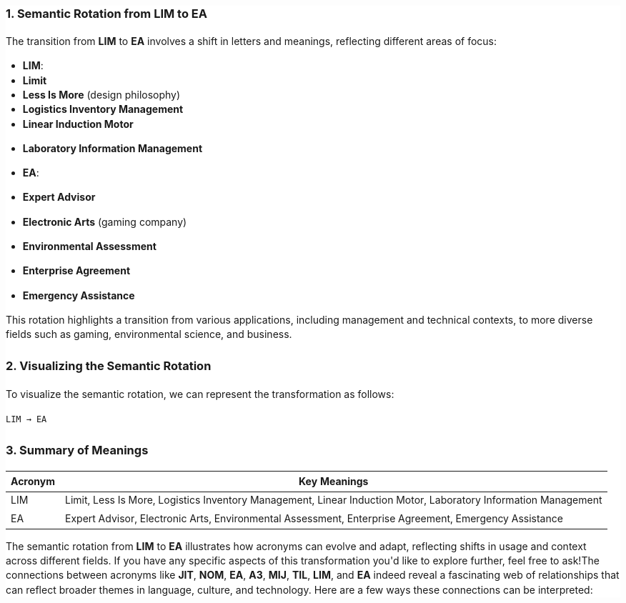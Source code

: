 <h3>1. Semantic Rotation from LIM to EA</h3>

<p>The transition from <strong>LIM</strong> to <strong>EA</strong> involves a shift in letters and meanings, reflecting different areas of focus:</p>

<ul>
<li><strong>LIM</strong>:</li>
<li><strong>Limit</strong></li>
<li><strong>Less Is More</strong> (design philosophy)</li>
<li><strong>Logistics Inventory Management</strong></li>
<li><strong>Linear Induction Motor</strong></li>
<li><p><strong>Laboratory Information Management</strong></p></li>
<li><p><strong>EA</strong>:</p></li>
<li><p><strong>Expert Advisor</strong></p></li>
<li><p><strong>Electronic Arts</strong> (gaming company)</p></li>
<li><p><strong>Environmental Assessment</strong></p></li>
<li><p><strong>Enterprise Agreement</strong></p></li>
<li><p><strong>Emergency Assistance</strong></p></li>
</ul>

<p>This rotation highlights a transition from various applications, including management and technical contexts, to more diverse fields such as gaming, environmental science, and business.</p>

<h3>2. Visualizing the Semantic Rotation</h3>

<p>To visualize the semantic rotation, we can represent the transformation as follows:</p>

<pre><code>LIM → EA
</code></pre>

<h3>3. Summary of Meanings</h3>

<table><thead>
<tr>
<th><strong>Acronym</strong></th>
<th><strong>Key Meanings</strong></th>
</tr>
</thead><tbody>
<tr>
<td>LIM</td>
<td>Limit, Less Is More, Logistics Inventory Management, Linear Induction Motor, Laboratory Information Management</td>
</tr>
<tr>
<td>EA</td>
<td>Expert Advisor, Electronic Arts, Environmental Assessment, Enterprise Agreement, Emergency Assistance</td>
</tr>
</tbody></table>

<p>The semantic rotation from <strong>LIM</strong> to <strong>EA</strong> illustrates how acronyms can evolve and adapt, reflecting shifts in usage and context across different fields. If you have any specific aspects of this transformation you&#39;d like to explore further, feel free to ask!The connections between acronyms like <strong>JIT</strong>, <strong>NOM</strong>, <strong>EA</strong>, <strong>A3</strong>, <strong>MIJ</strong>, <strong>TIL</strong>, <strong>LIM</strong>, and <strong>EA</strong> indeed reveal a fascinating web of relationships that can reflect broader themes in language, culture, and technology. Here are a few ways these connections can be interpreted:</p>

